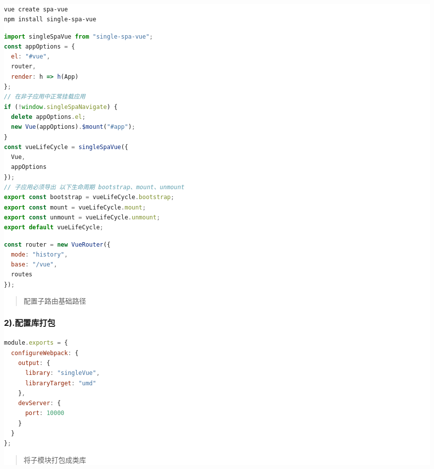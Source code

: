 ```sh
vue create spa-vue
npm install single-spa-vue
```

```js
import singleSpaVue from "single-spa-vue";
const appOptions = {
  el: "#vue",
  router,
  render: h => h(App)
};
// 在非子应用中正常挂载应用
if (!window.singleSpaNavigate) {
  delete appOptions.el;
  new Vue(appOptions).$mount("#app");
}
const vueLifeCycle = singleSpaVue({
  Vue,
  appOptions
});
// 子应用必须导出 以下生命周期 bootstrap、mount、unmount
export const bootstrap = vueLifeCycle.bootstrap;
export const mount = vueLifeCycle.mount;
export const unmount = vueLifeCycle.unmount;
export default vueLifeCycle;
```

```js
const router = new VueRouter({
  mode: "history",
  base: "/vue",
  routes
});
```

> 配置子路由基础路径

### 2).配置库打包

```js
module.exports = {
  configureWebpack: {
    output: {
      library: "singleVue",
      libraryTarget: "umd"
    },
    devServer: {
      port: 10000
    }
  }
};
```

> 将子模块打包成类库
